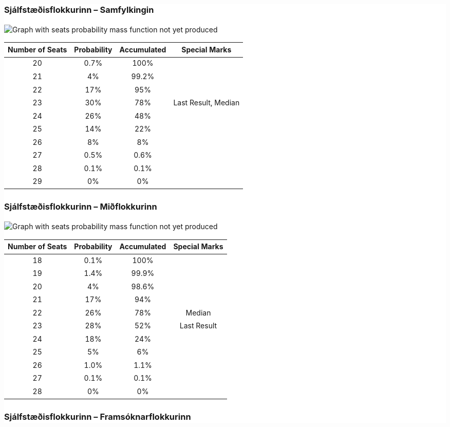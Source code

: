 ### Sjálfstæðisflokkurinn – Samfylkingin

![Graph with seats probability mass function not yet produced](2019-05-29-MMR-coalitions-seats-pmf-d–s.png "Seats Probability Mass Function")

| Number of Seats | Probability | Accumulated | Special Marks |
|:---------------:|:-----------:|:-----------:|:-------------:|
| 20 | 0.7% | 100% |  |
| 21 | 4% | 99.2% |  |
| 22 | 17% | 95% |  |
| 23 | 30% | 78% | Last Result, Median |
| 24 | 26% | 48% |  |
| 25 | 14% | 22% |  |
| 26 | 8% | 8% |  |
| 27 | 0.5% | 0.6% |  |
| 28 | 0.1% | 0.1% |  |
| 29 | 0% | 0% |  |

### Sjálfstæðisflokkurinn – Miðflokkurinn

![Graph with seats probability mass function not yet produced](2019-05-29-MMR-coalitions-seats-pmf-d–m.png "Seats Probability Mass Function")

| Number of Seats | Probability | Accumulated | Special Marks |
|:---------------:|:-----------:|:-----------:|:-------------:|
| 18 | 0.1% | 100% |  |
| 19 | 1.4% | 99.9% |  |
| 20 | 4% | 98.6% |  |
| 21 | 17% | 94% |  |
| 22 | 26% | 78% | Median |
| 23 | 28% | 52% | Last Result |
| 24 | 18% | 24% |  |
| 25 | 5% | 6% |  |
| 26 | 1.0% | 1.1% |  |
| 27 | 0.1% | 0.1% |  |
| 28 | 0% | 0% |  |

### Sjálfstæðisflokkurinn – Framsóknarflokkurinn

